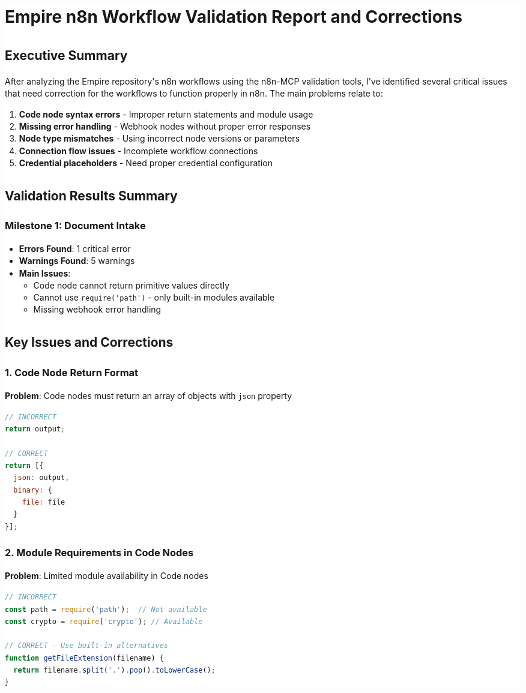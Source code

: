 # Empire n8n Workflow Validation Report and Corrections

## Executive Summary

After analyzing the Empire repository's n8n workflows using the n8n-MCP validation tools, I've identified several critical issues that need correction for the workflows to function properly in n8n. The main problems relate to:

1. **Code node syntax errors** - Improper return statements and module usage
2. **Missing error handling** - Webhook nodes without proper error responses
3. **Node type mismatches** - Using incorrect node versions or parameters
4. **Connection flow issues** - Incomplete workflow connections
5. **Credential placeholders** - Need proper credential configuration

## Validation Results Summary

### Milestone 1: Document Intake
- **Errors Found**: 1 critical error
- **Warnings Found**: 5 warnings
- **Main Issues**:
  - Code node cannot return primitive values directly
  - Cannot use `require('path')` - only built-in modules available
  - Missing webhook error handling

## Key Issues and Corrections

### 1. Code Node Return Format

**Problem**: Code nodes must return an array of objects with `json` property
```javascript
// INCORRECT
return output;

// CORRECT
return [{
  json: output,
  binary: {
    file: file
  }
}];
```

### 2. Module Requirements in Code Nodes

**Problem**: Limited module availability in Code nodes
```javascript
// INCORRECT
const path = require('path');  // Not available
const crypto = require('crypto'); // Available

// CORRECT - Use built-in alternatives
function getFileExtension(filename) {
  return filename.split('.').pop().toLowerCase();
}
```
